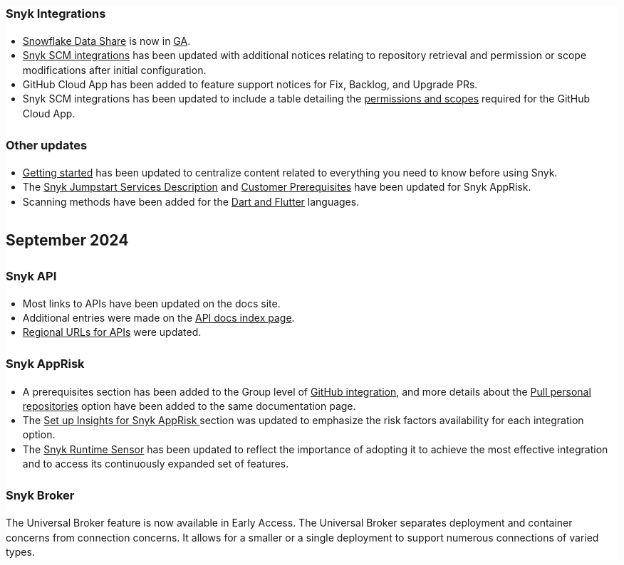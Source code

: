 ### **Snyk Integrations**

* [Snowflake Data Share](manage-risk/reporting/reporting-and-bi-integrations-snowflake-data-share/) is now in [GA](getting-started/snyk-release-process.md).
* [Snyk SCM integrations](scm-ide-and-ci-cd-integrations/snyk-scm-integrations/) has been updated with additional notices relating to repository retrieval and permission or scope modifications after initial configuration.
* GitHub Cloud App has been added to feature support notices for Fix, Backlog, and Upgrade PRs.
* Snyk SCM integrations has been updated to include a table detailing the [permissions and scopes](scm-ide-and-ci-cd-integrations/snyk-scm-integrations/#github-cloud-app-permission-requirements) required for the GitHub Cloud App.

### **Other updates**

* [Getting started](getting-started/) has been updated to centralize content related to everything you need to know before using Snyk.&#x20;
* The [Snyk Jumpstart Services Description](working-with-snyk/snyk-terms-of-support-and-services-glossary/snyk-jumpstart-services-description.md) and [Customer Prerequisites](working-with-snyk/snyk-terms-of-support-and-services-glossary/snyk-jumpstart-customer-prerequisites.md) have been updated for Snyk AppRisk.
* Scanning methods have been added for the [Dart and Flutter](supported-languages-package-managers-and-frameworks/dart-and-flutter.md) languages.

## September 2024

### **Snyk API**&#x20;

* Most links to APIs have been updated on the docs site.
* Additional entries were made on the [API docs index page](snyk-api/api-endpoints-index-and-tips/).
* [Regional URLs for APIs](snyk-api/rest-api/about-the-rest-api.md#api-url) were updated.

### &#x20;**Snyk AppRisk**&#x20;

* A prerequisites section has been added to the Group level of [GitHub integration](scm-integrations/snyk-scm-integrations/github-enterprise.md#prerequisites), and more details about the [Pull personal repositories](scm-integrations/snyk-scm-integrations/github-enterprise.md#github-integrate-using-snyk-apprisk) option have been added to the same documentation page.&#x20;
* The [Set up Insights for Snyk AppRisk ](manage-risk/prioritize-issues-for-fixing/set-up-insights-for-snyk-apprisk/)section was updated to emphasize the risk factors availability for each integration option.
* The [Snyk Runtime Sensor](manage-risk/snyk-apprisk/integrations-for-snyk-apprisk/snyk-runtime-sensor.md) has been updated to reflect the importance of adopting it to achieve the most effective integration and to access its continuously expanded set of features.&#x20;

### Snyk Broker

The Universal Broker feature is now available in Early Access. The Universal Broker separates deployment and container concerns from connection concerns. It allows for a smaller or a single deployment to support numerous connections of varied types.
